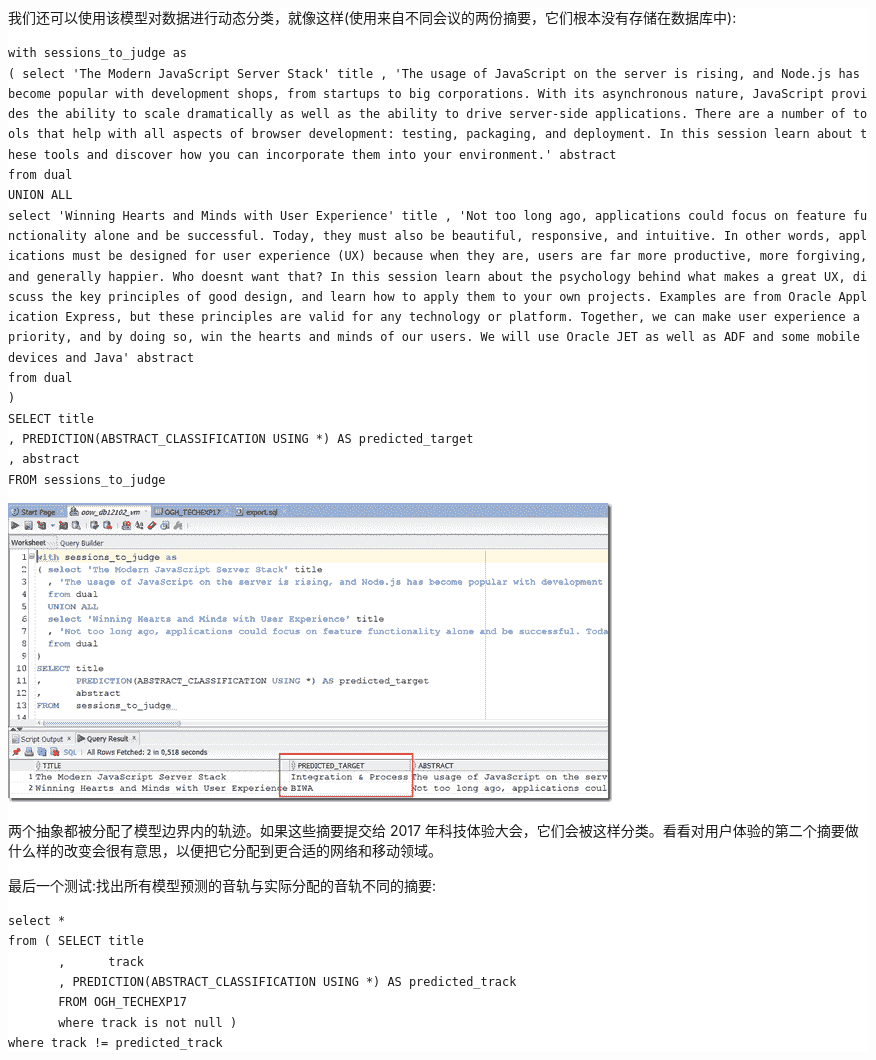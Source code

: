 我们还可以使用该模型对数据进行动态分类，就像这样(使用来自不同会议的两份摘要，它们根本没有存储在数据库中):

```
with sessions_to_judge as 
( select 'The Modern JavaScript Server Stack' title , 'The usage of JavaScript on the server is rising, and Node.js has become popular with development shops, from startups to big corporations. With its asynchronous nature, JavaScript provides the ability to scale dramatically as well as the ability to drive server-side applications. There are a number of tools that help with all aspects of browser development: testing, packaging, and deployment. In this session learn about these tools and discover how you can incorporate them into your environment.' abstract 
from dual 
UNION ALL 
select 'Winning Hearts and Minds with User Experience' title , 'Not too long ago, applications could focus on feature functionality alone and be successful. Today, they must also be beautiful, responsive, and intuitive. In other words, applications must be designed for user experience (UX) because when they are, users are far more productive, more forgiving, and generally happier. Who doesnt want that? In this session learn about the psychology behind what makes a great UX, discuss the key principles of good design, and learn how to apply them to your own projects. Examples are from Oracle Application Express, but these principles are valid for any technology or platform. Together, we can make user experience a priority, and by doing so, win the hearts and minds of our users. We will use Oracle JET as well as ADF and some mobile devices and Java' abstract 
from dual 
) 
SELECT title 
, PREDICTION(ABSTRACT_CLASSIFICATION USING *) AS predicted_target
, abstract 
FROM sessions_to_judge
```

![](img/3f2685df02c3e99438edee2ea43304af.png)

两个抽象都被分配了模型边界内的轨迹。如果这些摘要提交给 2017 年科技体验大会，它们会被这样分类。看看对用户体验的第二个摘要做什么样的改变会很有意思，以便把它分配到更合适的网络和移动领域。

最后一个测试:找出所有模型预测的音轨与实际分配的音轨不同的摘要:

```
select * 
from ( SELECT title 
       ,      track 
       , PREDICTION(ABSTRACT_CLASSIFICATION USING *) AS predicted_track 
       FROM OGH_TECHEXP17 
       where track is not null ) 
where track != predicted_track
```
